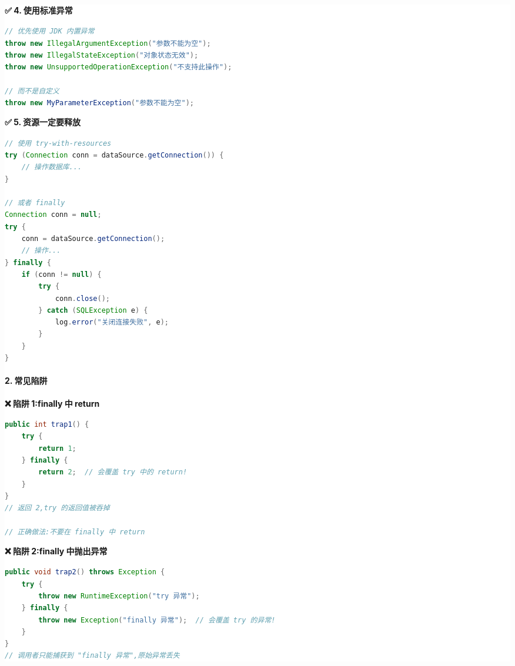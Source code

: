 **✅ 4. 使用标准异常**
```java
// 优先使用 JDK 内置异常
throw new IllegalArgumentException("参数不能为空");
throw new IllegalStateException("对象状态无效");
throw new UnsupportedOperationException("不支持此操作");

// 而不是自定义
throw new MyParameterException("参数不能为空");
```

**✅ 5. 资源一定要释放**
```java
// 使用 try-with-resources
try (Connection conn = dataSource.getConnection()) {
    // 操作数据库...
}

// 或者 finally
Connection conn = null;
try {
    conn = dataSource.getConnection();
    // 操作...
} finally {
    if (conn != null) {
        try {
            conn.close();
        } catch (SQLException e) {
            log.error("关闭连接失败", e);
        }
    }
}
```

#### 2. 常见陷阱

**❌ 陷阱 1:finally 中 return**
```java
public int trap1() {
    try {
        return 1;
    } finally {
        return 2;  // 会覆盖 try 中的 return!
    }
}
// 返回 2,try 的返回值被吞掉

// 正确做法:不要在 finally 中 return
```

**❌ 陷阱 2:finally 中抛出异常**
```java
public void trap2() throws Exception {
    try {
        throw new RuntimeException("try 异常");
    } finally {
        throw new Exception("finally 异常");  // 会覆盖 try 的异常!
    }
}
// 调用者只能捕获到 "finally 异常",原始异常丢失
```
